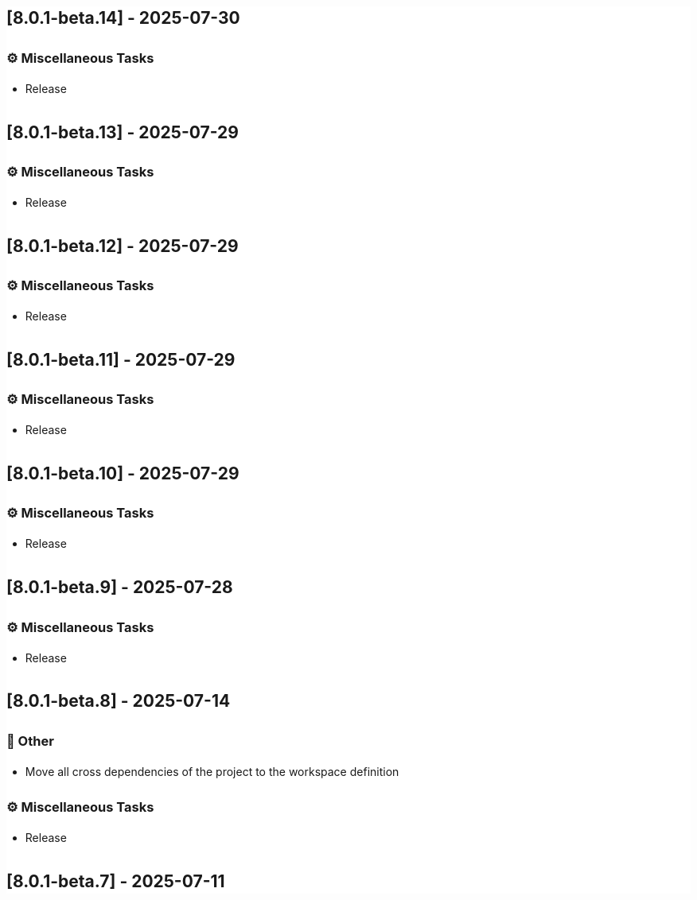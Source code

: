 ## [8.0.1-beta.14] - 2025-07-30

### ⚙️ Miscellaneous Tasks

- Release

## [8.0.1-beta.13] - 2025-07-29

### ⚙️ Miscellaneous Tasks

- Release

## [8.0.1-beta.12] - 2025-07-29

### ⚙️ Miscellaneous Tasks

- Release

## [8.0.1-beta.11] - 2025-07-29

### ⚙️ Miscellaneous Tasks

- Release

## [8.0.1-beta.10] - 2025-07-29

### ⚙️ Miscellaneous Tasks

- Release

## [8.0.1-beta.9] - 2025-07-28

### ⚙️ Miscellaneous Tasks

- Release

## [8.0.1-beta.8] - 2025-07-14

### 💼 Other

- Move all cross dependencies of the project to the workspace definition

### ⚙️ Miscellaneous Tasks

- Release

## [8.0.1-beta.7] - 2025-07-11
